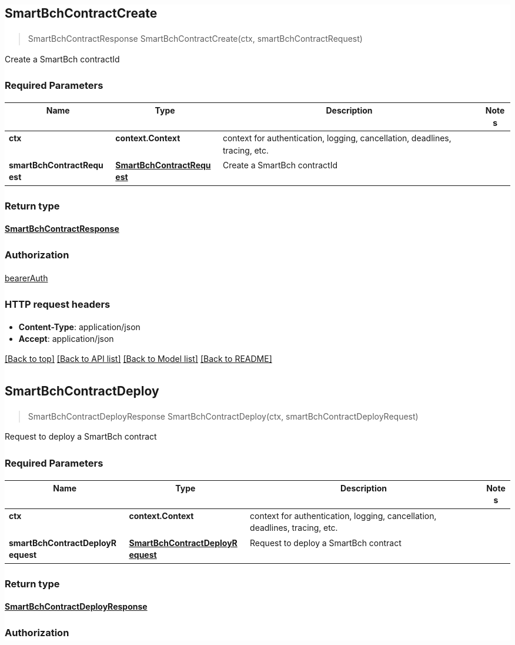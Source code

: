 ## SmartBchContractCreate

> SmartBchContractResponse SmartBchContractCreate(ctx, smartBchContractRequest)

Create a SmartBch contractId

### Required Parameters


Name | Type | Description  | Notes
------------- | ------------- | ------------- | -------------
**ctx** | **context.Context** | context for authentication, logging, cancellation, deadlines, tracing, etc.
**smartBchContractRequest** | [**SmartBchContractRequest**](SmartBchContractRequest.md)| Create a SmartBch contractId | 

### Return type

[**SmartBchContractResponse**](SmartBchContractResponse.md)

### Authorization

[bearerAuth](../README.md#bearerAuth)

### HTTP request headers

- **Content-Type**: application/json
- **Accept**: application/json

[[Back to top]](#) [[Back to API list]](../README.md#documentation-for-api-endpoints)
[[Back to Model list]](../README.md#documentation-for-models)
[[Back to README]](../README.md)


## SmartBchContractDeploy

> SmartBchContractDeployResponse SmartBchContractDeploy(ctx, smartBchContractDeployRequest)

Request to deploy a SmartBch contract

### Required Parameters


Name | Type | Description  | Notes
------------- | ------------- | ------------- | -------------
**ctx** | **context.Context** | context for authentication, logging, cancellation, deadlines, tracing, etc.
**smartBchContractDeployRequest** | [**SmartBchContractDeployRequest**](SmartBchContractDeployRequest.md)| Request to deploy a SmartBch contract | 

### Return type

[**SmartBchContractDeployResponse**](SmartBchContractDeployResponse.md)

### Authorization
